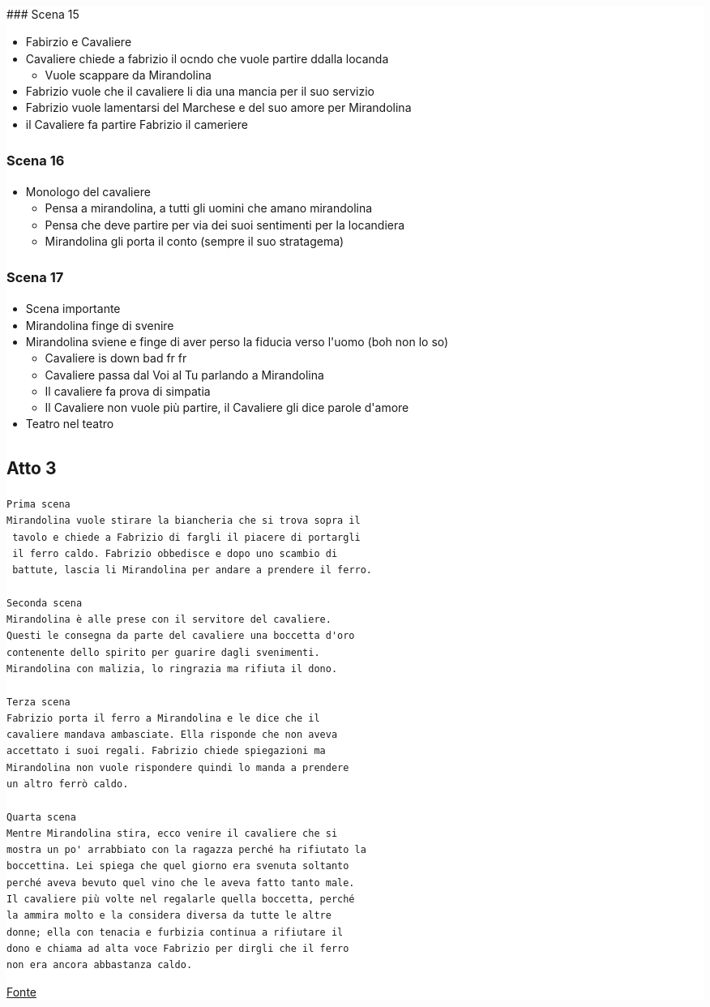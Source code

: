 ### Scena 15

- Fabirzio e Cavaliere
- Cavaliere chiede a fabrizio il ocndo che vuole partire ddalla locanda
  - Vuole scappare da Mirandolina
- Fabrizio vuole che il cavaliere li dia una mancia per il suo servizio
- Fabrizio vuole lamentarsi del Marchese e del suo amore per Mirandolina
- il Cavaliere fa partire Fabrizio il cameriere

### Scena 16

- Monologo del cavaliere
  - Pensa a mirandolina, a tutti gli uomini che amano mirandolina
  - Pensa che deve partire per via dei suoi sentimenti per la locandiera
  - Mirandolina gli porta il conto (sempre il suo stratagema)

### Scena 17

- Scena importante
- Mirandolina finge di svenire
- Mirandolina sviene e finge di aver perso la fiducia verso l'uomo (boh non lo so)
  - Cavaliere is down bad fr fr
  - Cavaliere passa dal Voi al Tu parlando a Mirandolina
  - Il cavaliere fa prova di simpatia
  - Il Cavaliere non vuole più partire, il Cavaliere gli dice parole d'amore
- Teatro nel teatro

## Atto 3

```
Prima scena
Mirandolina vuole stirare la biancheria che si trova sopra il
 tavolo e chiede a Fabrizio di fargli il piacere di portargli 
 il ferro caldo. Fabrizio obbedisce e dopo uno scambio di 
 battute, lascia li Mirandolina per andare a prendere il ferro.

Seconda scena
Mirandolina è alle prese con il servitore del cavaliere. 
Questi le consegna da parte del cavaliere una boccetta d'oro 
contenente dello spirito per guarire dagli svenimenti. 
Mirandolina con malizia, lo ringrazia ma rifiuta il dono.

Terza scena
Fabrizio porta il ferro a Mirandolina e le dice che il 
cavaliere mandava ambasciate. Ella risponde che non aveva 
accettato i suoi regali. Fabrizio chiede spiegazioni ma 
Mirandolina non vuole rispondere quindi lo manda a prendere
un altro ferrò caldo.

Quarta scena
Mentre Mirandolina stira, ecco venire il cavaliere che si 
mostra un po' arrabbiato con la ragazza perché ha rifiutato la 
boccettina. Lei spiega che quel giorno era svenuta soltanto 
perché aveva bevuto quel vino che le aveva fatto tanto male. 
Il cavaliere più volte nel regalarle quella boccetta, perché 
la ammira molto e la considera diversa da tutte le altre 
donne; ella con tenacia e furbizia continua a rifiutare il 
dono e chiama ad alta voce Fabrizio per dirgli che il ferro 
non era ancora abbastanza caldo.
```
[Fonte](https://www.scuolissima.com/2012/04/la-locandiera-atto-3.html)
